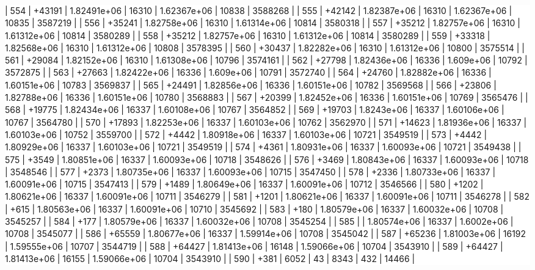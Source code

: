 |  554 | +43191 |      1.82491e+06 |      16310 |      1.62367e+06 |    10838 | 3588268 |
|  555 | +42142 |      1.82387e+06 |      16310 |      1.62367e+06 |    10835 | 3587219 |
|  556 | +35241 |      1.82758e+06 |      16310 |      1.61314e+06 |    10814 | 3580318 |
|  557 | +35212 |      1.82757e+06 |      16310 |      1.61312e+06 |    10814 | 3580289 |
|  558 | +35212 |      1.82757e+06 |      16310 |      1.61312e+06 |    10814 | 3580289 |
|  559 | +33318 |      1.82568e+06 |      16310 |      1.61312e+06 |    10808 | 3578395 |
|  560 | +30437 |      1.82282e+06 |      16310 |      1.61312e+06 |    10800 | 3575514 |
|  561 | +29084 |      1.82152e+06 |      16310 |      1.61308e+06 |    10796 | 3574161 |
|  562 | +27798 |      1.82436e+06 |      16336 |      1.609e+06   |    10792 | 3572875 |
|  563 | +27663 |      1.82422e+06 |      16336 |      1.609e+06   |    10791 | 3572740 |
|  564 | +24760 |      1.82882e+06 |      16336 |      1.60151e+06 |    10783 | 3569837 |
|  565 | +24491 |      1.82856e+06 |      16336 |      1.60151e+06 |    10782 | 3569568 |
|  566 | +23806 |      1.82788e+06 |      16336 |      1.60151e+06 |    10780 | 3568883 |
|  567 | +20399 |      1.82452e+06 |      16336 |      1.60151e+06 |    10769 | 3565476 |
|  568 | +19775 |      1.82434e+06 |      16337 |      1.60108e+06 |    10767 | 3564852 |
|  569 | +19703 |      1.8243e+06  |      16337 |      1.60106e+06 |    10767 | 3564780 |
|  570 | +17893 |      1.82253e+06 |      16337 |      1.60103e+06 |    10762 | 3562970 |
|  571 | +14623 |      1.81936e+06 |      16337 |      1.60103e+06 |    10752 | 3559700 |
|  572 |  +4442 |      1.80918e+06 |      16337 |      1.60103e+06 |    10721 | 3549519 |
|  573 |  +4442 |      1.80929e+06 |      16337 |      1.60103e+06 |    10721 | 3549519 |
|  574 |  +4361 |      1.80931e+06 |      16337 |      1.60093e+06 |    10721 | 3549438 |
|  575 |  +3549 |      1.80851e+06 |      16337 |      1.60093e+06 |    10718 | 3548626 |
|  576 |  +3469 |      1.80843e+06 |      16337 |      1.60093e+06 |    10718 | 3548546 |
|  577 |  +2373 |      1.80735e+06 |      16337 |      1.60093e+06 |    10715 | 3547450 |
|  578 |  +2336 |      1.80733e+06 |      16337 |      1.60091e+06 |    10715 | 3547413 |
|  579 |  +1489 |      1.80649e+06 |      16337 |      1.60091e+06 |    10712 | 3546566 |
|  580 |  +1202 |      1.80621e+06 |      16337 |      1.60091e+06 |    10711 | 3546279 |
|  581 |  +1201 |      1.80621e+06 |      16337 |      1.60091e+06 |    10711 | 3546278 |
|  582 |   +615 |      1.80563e+06 |      16337 |      1.60091e+06 |    10710 | 3545692 |
|  583 |   +180 |      1.80579e+06 |      16337 |      1.60032e+06 |    10708 | 3545257 |
|  584 |   +177 |      1.80579e+06 |      16337 |      1.60032e+06 |    10708 | 3545254 |
|  585 |        |      1.80574e+06 |      16337 |      1.6002e+06  |    10708 | 3545077 |
|  586 | +65559 |      1.80677e+06 |      16337 |      1.59914e+06 |    10708 | 3545042 |
|  587 | +65236 |      1.81003e+06 |      16192 |      1.59555e+06 |    10707 | 3544719 |
|  588 | +64427 |      1.81413e+06 |      16148 |      1.59066e+06 |    10704 | 3543910 |
|  589 | +64427 |      1.81413e+06 |      16155 |      1.59066e+06 |    10704 | 3543910 |
|  590 |   +381 |   6052           |         43 |   8343           |      432 |   14466 |